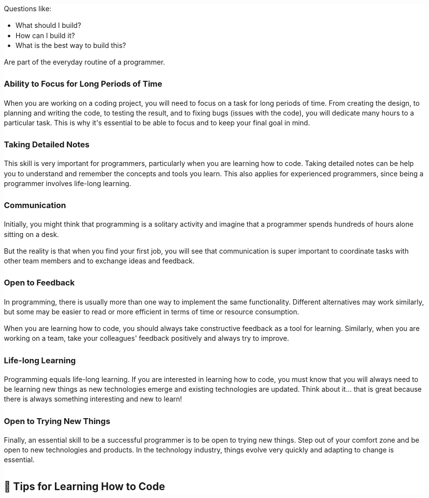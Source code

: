 Questions like:

-   What should I build?
-   How can I build it?
-   What is the best way to build this?

Are part of the everyday routine of a programmer.

### Ability to Focus for Long Periods of Time

When you are working on a coding project, you will need to focus on a task for long periods of time. From creating the design, to planning and writing the code, to testing the result, and to fixing bugs (issues with the code), you will dedicate many hours to a particular task. This is why it's essential to be able to focus and to keep your final goal in mind.

### Taking Detailed Notes

This skill is very important for programmers, particularly when you are learning how to code. Taking detailed notes can be help you to understand and remember the concepts and tools you learn. This also applies for experienced programmers, since being a programmer involves life-long learning.

### Communication

Initially, you might think that programming is a solitary activity and imagine that a programmer spends hundreds of hours alone sitting on a desk.

But the reality is that when you find your first job, you will see that communication is super important to coordinate tasks with other team members and to exchange ideas and feedback.

### Open to Feedback

In programming, there is usually more than one way to implement the same functionality. Different alternatives may work similarly, but some may be easier to read or more efficient in terms of time or resource consumption.

When you are learning how to code, you should always take constructive feedback as a tool for learning. Similarly, when you are working on a team, take your colleagues' feedback positively and always try to improve.

### Life-long Learning

Programming equals life-long learning. If you are interested in learning how to code, you must know that you will always need to be learning new things as new technologies emerge and existing technologies are updated. Think about it... that is great because there is always something interesting and new to learn!

### Open to Trying New Things

Finally, an essential skill to be a successful programmer is to be open to trying new things. Step out of your comfort zone and be open to new technologies and products. In the technology industry, things evolve very quickly and adapting to change is essential.

## 🔸 Tips for Learning How to Code
